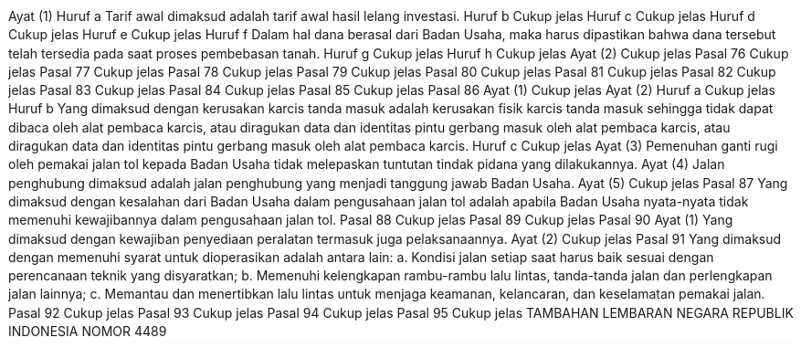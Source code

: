 Ayat (1) Huruf a Tarif awal dimaksud adalah tarif awal hasil lelang investasi. Huruf b Cukup jelas Huruf c Cukup jelas Huruf d Cukup jelas Huruf e Cukup jelas Huruf f Dalam hal dana berasal dari Badan Usaha, maka harus dipastikan bahwa dana tersebut telah tersedia pada saat proses pembebasan tanah. Huruf g Cukup jelas Huruf h Cukup jelas Ayat (2) Cukup jelas
Pasal 76
Cukup jelas
Pasal 77
Cukup jelas
Pasal 78
Cukup jelas
Pasal 79
Cukup jelas
Pasal 80
Cukup jelas
Pasal 81
Cukup jelas
Pasal 82
Cukup jelas
Pasal 83
Cukup jelas
Pasal 84
Cukup jelas
Pasal 85
Cukup jelas
Pasal 86
Ayat (1) Cukup jelas Ayat (2) Huruf a Cukup jelas Huruf b Yang dimaksud dengan kerusakan karcis tanda masuk adalah kerusakan fisik karcis tanda masuk sehingga tidak dapat dibaca oleh alat pembaca karcis, atau diragukan data dan identitas pintu gerbang masuk oleh alat pembaca karcis, atau diragukan data dan identitas pintu gerbang masuk oleh alat pembaca karcis. Huruf c Cukup jelas Ayat (3) Pemenuhan ganti rugi oleh pemakai jalan tol kepada Badan Usaha tidak melepaskan tuntutan tindak pidana yang dilakukannya. Ayat (4) Jalan penghubung dimaksud adalah jalan penghubung yang menjadi tanggung jawab Badan Usaha. Ayat (5) Cukup jelas
Pasal 87
Yang dimaksud dengan kesalahan dari Badan Usaha dalam pengusahaan jalan tol adalah apabila Badan Usaha nyata-nyata tidak memenuhi kewajibannya dalam pengusahaan jalan tol.
Pasal 88
Cukup jelas
Pasal 89
Cukup jelas
Pasal 90
Ayat (1) Yang dimaksud dengan kewajiban penyediaan peralatan termasuk juga pelaksanaannya. Ayat (2) Cukup jelas
Pasal 91
Yang dimaksud dengan memenuhi syarat untuk dioperasikan adalah antara lain:
a. Kondisi jalan setiap saat harus baik sesuai dengan perencanaan teknik yang disyaratkan;
b. Memenuhi kelengkapan rambu-rambu lalu lintas, tanda-tanda jalan dan perlengkapan jalan lainnya;
c. Memantau dan menertibkan lalu lintas untuk menjaga keamanan, kelancaran, dan keselamatan pemakai jalan.
Pasal 92
Cukup jelas
Pasal 93
Cukup jelas
Pasal 94
Cukup jelas
Pasal 95
Cukup jelas TAMBAHAN LEMBARAN NEGARA REPUBLIK INDONESIA NOMOR 4489